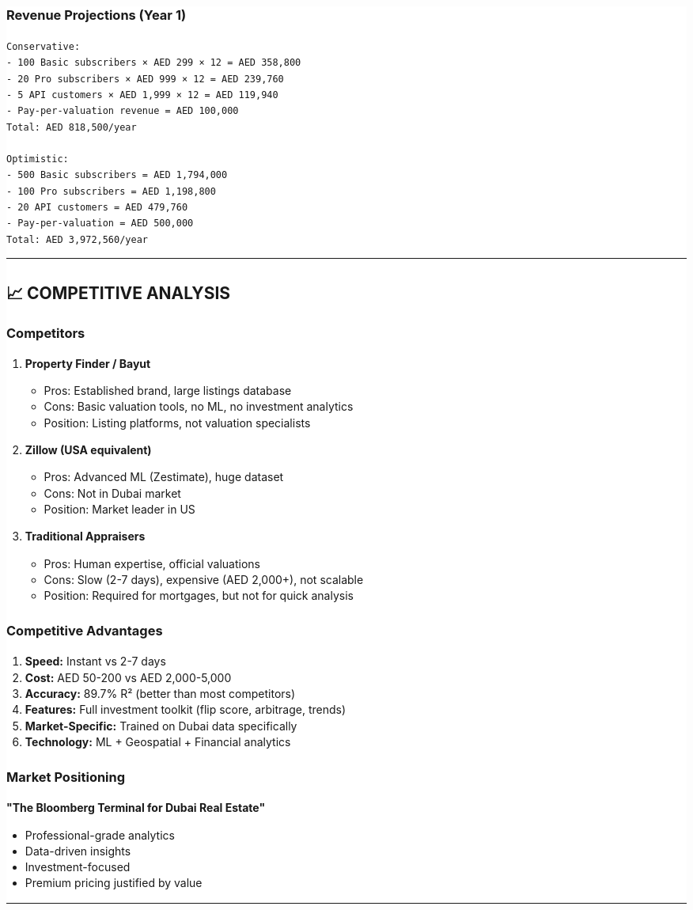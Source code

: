 ### **Revenue Projections (Year 1)**
```
Conservative:
- 100 Basic subscribers × AED 299 × 12 = AED 358,800
- 20 Pro subscribers × AED 999 × 12 = AED 239,760
- 5 API customers × AED 1,999 × 12 = AED 119,940
- Pay-per-valuation revenue = AED 100,000
Total: AED 818,500/year

Optimistic:
- 500 Basic subscribers = AED 1,794,000
- 100 Pro subscribers = AED 1,198,800
- 20 API customers = AED 479,760
- Pay-per-valuation = AED 500,000
Total: AED 3,972,560/year
```

---

## 📈 COMPETITIVE ANALYSIS

### **Competitors**

1. **Property Finder / Bayut**
   - Pros: Established brand, large listings database
   - Cons: Basic valuation tools, no ML, no investment analytics
   - Position: Listing platforms, not valuation specialists

2. **Zillow (USA equivalent)**
   - Pros: Advanced ML (Zestimate), huge dataset
   - Cons: Not in Dubai market
   - Position: Market leader in US

3. **Traditional Appraisers**
   - Pros: Human expertise, official valuations
   - Cons: Slow (2-7 days), expensive (AED 2,000+), not scalable
   - Position: Required for mortgages, but not for quick analysis

### **Competitive Advantages**

1. **Speed:** Instant vs 2-7 days
2. **Cost:** AED 50-200 vs AED 2,000-5,000
3. **Accuracy:** 89.7% R² (better than most competitors)
4. **Features:** Full investment toolkit (flip score, arbitrage, trends)
5. **Market-Specific:** Trained on Dubai data specifically
6. **Technology:** ML + Geospatial + Financial analytics

### **Market Positioning**
**"The Bloomberg Terminal for Dubai Real Estate"**
- Professional-grade analytics
- Data-driven insights
- Investment-focused
- Premium pricing justified by value

---